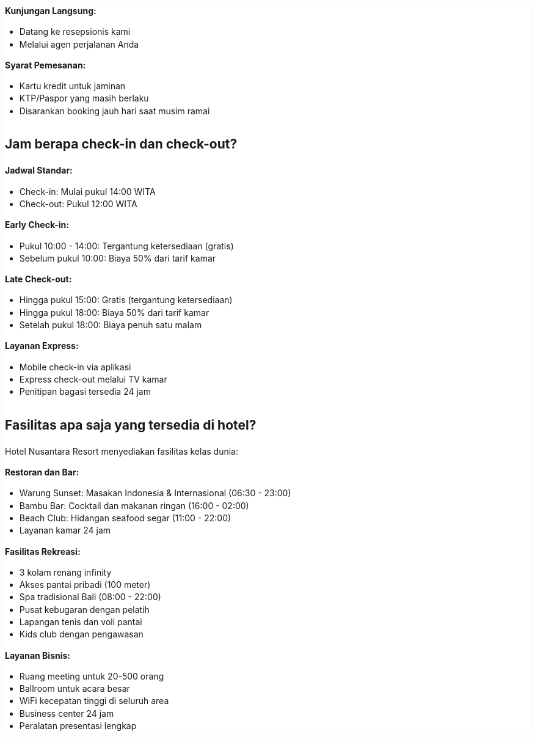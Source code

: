 **Kunjungan Langsung:**
- Datang ke resepsionis kami
- Melalui agen perjalanan Anda

**Syarat Pemesanan:**
- Kartu kredit untuk jaminan
- KTP/Paspor yang masih berlaku
- Disarankan booking jauh hari saat musim ramai

## Jam berapa check-in dan check-out?

**Jadwal Standar:**
- Check-in: Mulai pukul 14:00 WITA
- Check-out: Pukul 12:00 WITA

**Early Check-in:**
- Pukul 10:00 - 14:00: Tergantung ketersediaan (gratis)
- Sebelum pukul 10:00: Biaya 50% dari tarif kamar

**Late Check-out:**
- Hingga pukul 15:00: Gratis (tergantung ketersediaan)
- Hingga pukul 18:00: Biaya 50% dari tarif kamar
- Setelah pukul 18:00: Biaya penuh satu malam

**Layanan Express:**
- Mobile check-in via aplikasi
- Express check-out melalui TV kamar
- Penitipan bagasi tersedia 24 jam

## Fasilitas apa saja yang tersedia di hotel?

Hotel Nusantara Resort menyediakan fasilitas kelas dunia:

**Restoran dan Bar:**
- Warung Sunset: Masakan Indonesia & Internasional (06:30 - 23:00)
- Bambu Bar: Cocktail dan makanan ringan (16:00 - 02:00)
- Beach Club: Hidangan seafood segar (11:00 - 22:00)
- Layanan kamar 24 jam

**Fasilitas Rekreasi:**
- 3 kolam renang infinity
- Akses pantai pribadi (100 meter)
- Spa tradisional Bali (08:00 - 22:00)
- Pusat kebugaran dengan pelatih
- Lapangan tenis dan voli pantai
- Kids club dengan pengawasan

**Layanan Bisnis:**
- Ruang meeting untuk 20-500 orang
- Ballroom untuk acara besar
- WiFi kecepatan tinggi di seluruh area
- Business center 24 jam
- Peralatan presentasi lengkap
